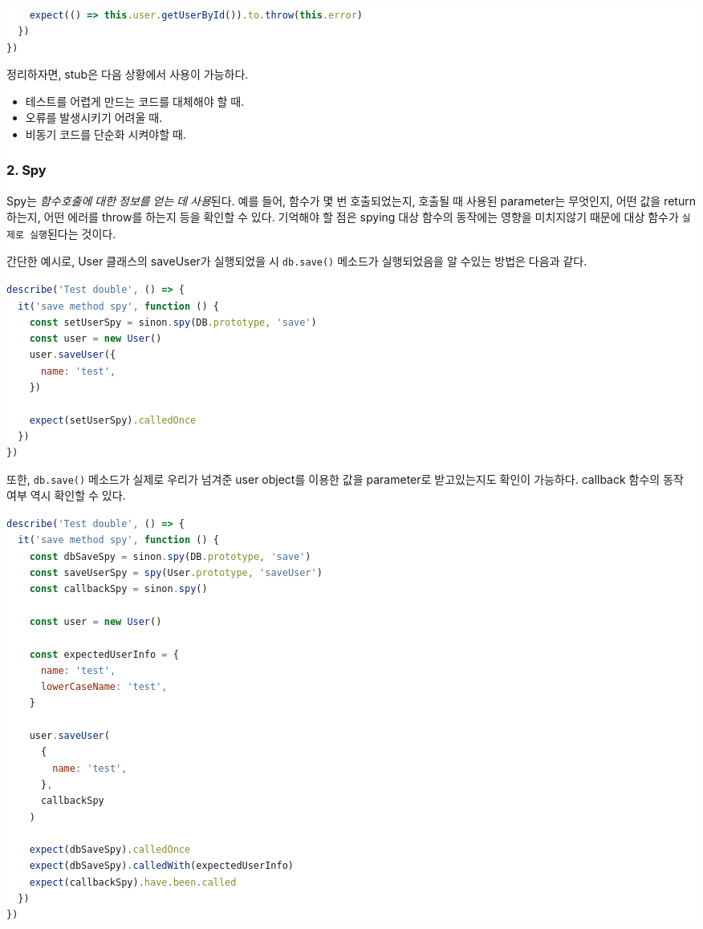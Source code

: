 ```javascript
    expect(() => this.user.getUserById()).to.throw(this.error)
  })
})
```

정리하자면, stub은 다음 상황에서 사용이 가능하다.

- 테스트를 어렵게 만드는 코드를 대체해야 할 때.
- 오류를 발생시키기 어려울 때.
- 비동기 코드를 단순화 시켜야할 때.

### 2. Spy

Spy는 *함수호출에 대한 정보를 얻는 데 사용*된다. 예를 들어, 함수가 몇 번 호출되었는지, 호출될 때 사용된 parameter는 무엇인지, 어떤 값을 return하는지, 어떤 에러를 throw를 하는지 등을 확인할 수 있다. 기억해야 할 점은 spying 대상 함수의 동작에는 영향을 미치지않기 때문에 대상 함수가 `실제로 실행`된다는 것이다.

간단한 예시로, User 클래스의 saveUser가 실행되었을 시 `db.save()` 메소드가 실행되었음을 알 수있는 방법은 다음과 같다.

```javascript
describe('Test double', () => {
  it('save method spy', function () {
    const setUserSpy = sinon.spy(DB.prototype, 'save')
    const user = new User()
    user.saveUser({
      name: 'test',
    })

    expect(setUserSpy).calledOnce
  })
})
```

또한, `db.save()` 메소드가 실제로 우리가 넘겨준 user object를 이용한 값을 parameter로 받고있는지도 확인이 가능하다. callback 함수의 동작 여부 역시 확인할 수 있다.

```javascript
describe('Test double', () => {
  it('save method spy', function () {
    const dbSaveSpy = sinon.spy(DB.prototype, 'save')
    const saveUserSpy = spy(User.prototype, 'saveUser')
    const callbackSpy = sinon.spy()

    const user = new User()

    const expectedUserInfo = {
      name: 'test',
      lowerCaseName: 'test',
    }

    user.saveUser(
      {
        name: 'test',
      },
      callbackSpy
    )

    expect(dbSaveSpy).calledOnce
    expect(dbSaveSpy).calledWith(expectedUserInfo)
    expect(callbackSpy).have.been.called
  })
})
```
